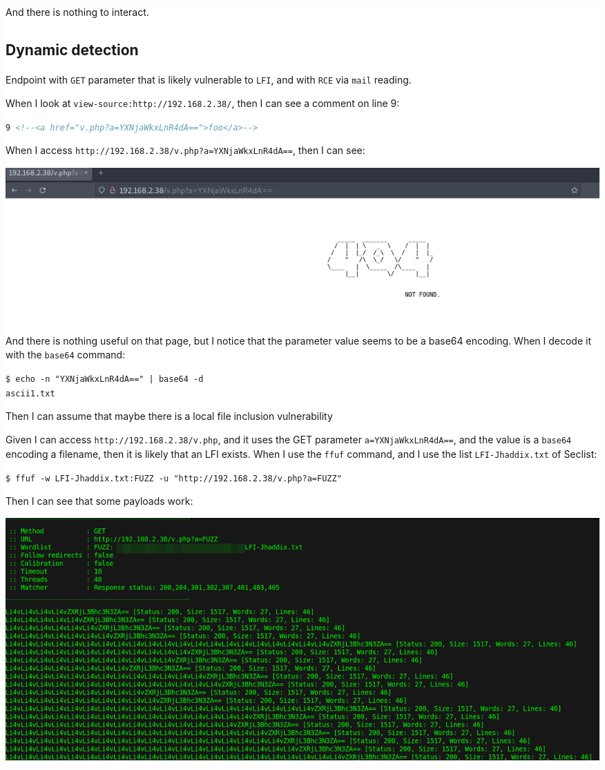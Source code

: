 And there is nothing to interact.

## Dynamic detection
Endpoint with `GET` parameter that is likely vulnerable to `LFI`, and with `RCE` via `mail` reading.

When I look at `view-source:http://192.168.2.38/`, then I can see a comment on line 9:
```html
9 <!--<a href="v.php?a=YXNjaWkxLnR4dA==">foo</a>-->
```
When I access `http://192.168.2.38/v.php?a=YXNjaWkxLnR4dA==`, then I can see:

![evidence](./static/02-v-php.png)

And there is nothing useful on that page, but I notice that the parameter value seems to be a base64 encoding. When I decode it with the `base64` command:
```shell
$ echo -n "YXNjaWkxLnR4dA==" | base64 -d
ascii1.txt
```
Then I can assume that maybe there is a local file inclusion vulnerability

Given I can access `http://192.168.2.38/v.php`, and it uses the GET parameter `a=YXNjaWkxLnR4dA==`, and the value is a `base64` encoding a filename, then it is likely that an LFI exists. When I use the `ffuf` command, and I use the list `LFI-Jhaddix.txt` of Seclist:
```shell
$ ffuf -w LFI-Jhaddix.txt:FUZZ -u "http://192.168.2.38/v.php?a=FUZZ"
```
Then I can see that some payloads work:

![evidence](./static/03-ffuf.png)
